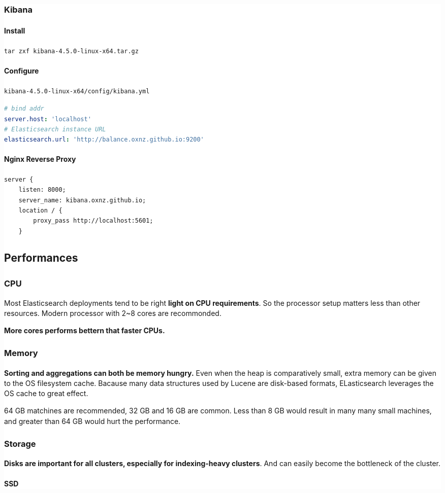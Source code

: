 ### Kibana

#### Install

```shell
tar zxf kibana-4.5.0-linux-x64.tar.gz
```

#### Configure

`kibana-4.5.0-linux-x64/config/kibana.yml`

```yaml
# bind addr
server.host: 'localhost'
# Elasticsearch instance URL
elasticsearch.url: 'http://balance.oxnz.github.io:9200'
```

#### Nginx Reverse Proxy

```nginx
server {
    listen: 8000;
    server_name: kibana.oxnz.github.io;
    location / {
        proxy_pass http://localhost:5601;
    }
```

## Performances

### CPU

Most Elasticsearch deployments tend to be right **light on CPU requirements**. So the processor setup matters less than other resources. Modern processor with 2~8 cores are recommonded.

**More cores performs bettern that faster CPUs.**

### Memory

**Sorting and aggregations can both be memory hungry.** Even when the heap is comparatively small, extra memory can be given to the OS filesystem cache. Bacause many data structures used by Lucene are disk-based formats, ELasticsearch leverages the OS cache to great effect.

64 GB matchines are recommended, 32 GB and 16 GB are common. Less than 8 GB would result in many many small machines, and greater than 64 GB would hurt the performance.

### Storage

**Disks are important for all clusters, especially for indexing-heavy clusters**. And can easily become the bottleneck of the cluster.

#### SSD
